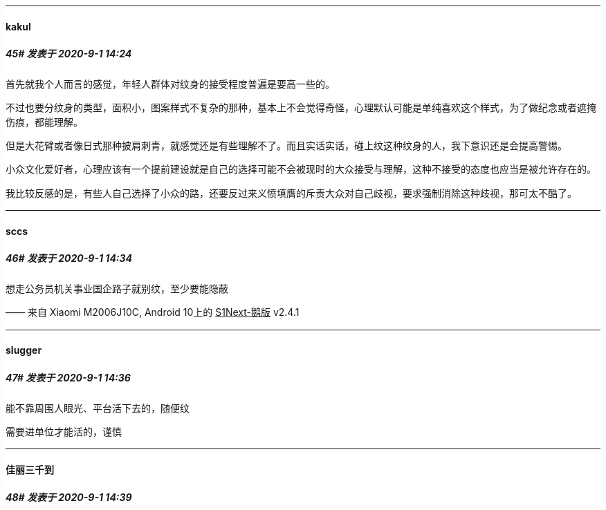 
*****

####  kakul  
##### 45#       发表于 2020-9-1 14:24




首先就我个人而言的感觉，年轻人群体对纹身的接受程度普遍是要高一些的。

不过也要分纹身的类型，面积小，图案样式不复杂的那种，基本上不会觉得奇怪，心理默认可能是单纯喜欢这个样式，为了做纪念或者遮掩伤痕，都能理解。

但是大花臂或者像日式那种披肩刺青，就感觉还是有些理解不了。而且实话实话，碰上纹这种纹身的人，我下意识还是会提高警惕。

小众文化爱好者，心理应该有一个提前建设就是自己的选择可能不会被现时的大众接受与理解，这种不接受的态度也应当是被允许存在的。

我比较反感的是，有些人自己选择了小众的路，还要反过来义愤填膺的斥责大众对自己歧视，要求强制消除这种歧视，那可太不酷了。







*****

####  sccs  
##### 46#       发表于 2020-9-1 14:34




想走公务员机关事业国企路子就别纹，至少要能隐蔽

—— 来自 Xiaomi M2006J10C, Android 10上的 [S1Next-鹅版](https://github.com/ykrank/S1-Next/releases) v2.4.1







*****

####  slugger  
##### 47#       发表于 2020-9-1 14:36




能不靠周围人眼光、平台活下去的，随便纹


需要进单位才能活的，谨慎







*****

####  佳丽三千到  
##### 48#       发表于 2020-9-1 14:39


